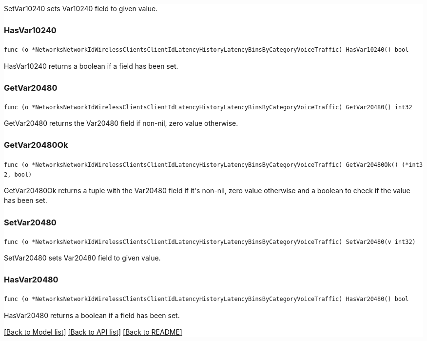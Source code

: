 SetVar10240 sets Var10240 field to given value.

### HasVar10240

`func (o *NetworksNetworkIdWirelessClientsClientIdLatencyHistoryLatencyBinsByCategoryVoiceTraffic) HasVar10240() bool`

HasVar10240 returns a boolean if a field has been set.

### GetVar20480

`func (o *NetworksNetworkIdWirelessClientsClientIdLatencyHistoryLatencyBinsByCategoryVoiceTraffic) GetVar20480() int32`

GetVar20480 returns the Var20480 field if non-nil, zero value otherwise.

### GetVar20480Ok

`func (o *NetworksNetworkIdWirelessClientsClientIdLatencyHistoryLatencyBinsByCategoryVoiceTraffic) GetVar20480Ok() (*int32, bool)`

GetVar20480Ok returns a tuple with the Var20480 field if it's non-nil, zero value otherwise
and a boolean to check if the value has been set.

### SetVar20480

`func (o *NetworksNetworkIdWirelessClientsClientIdLatencyHistoryLatencyBinsByCategoryVoiceTraffic) SetVar20480(v int32)`

SetVar20480 sets Var20480 field to given value.

### HasVar20480

`func (o *NetworksNetworkIdWirelessClientsClientIdLatencyHistoryLatencyBinsByCategoryVoiceTraffic) HasVar20480() bool`

HasVar20480 returns a boolean if a field has been set.


[[Back to Model list]](../README.md#documentation-for-models) [[Back to API list]](../README.md#documentation-for-api-endpoints) [[Back to README]](../README.md)


